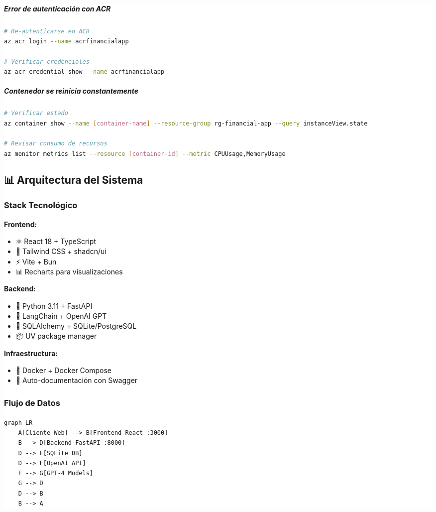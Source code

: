 ##### Error de autenticación con ACR
```bash
# Re-autenticarse en ACR
az acr login --name acrfinancialapp

# Verificar credenciales
az acr credential show --name acrfinancialapp
```

##### Contenedor se reinicia constantemente
```bash
# Verificar estado
az container show --name [container-name] --resource-group rg-financial-app --query instanceView.state

# Revisar consumo de recursos
az monitor metrics list --resource [container-id] --metric CPUUsage,MemoryUsage
```

## 📊 Arquitectura del Sistema

### Stack Tecnológico

**Frontend:**
- ⚛️ React 18 + TypeScript
- 🎨 Tailwind CSS + shadcn/ui
- ⚡ Vite + Bun
- 📊 Recharts para visualizaciones

**Backend:**
- 🐍 Python 3.11 + FastAPI
- 🤖 LangChain + OpenAI GPT
- 💾 SQLAlchemy + SQLite/PostgreSQL
- 📦 UV package manager

**Infraestructura:**
- 🐳 Docker + Docker Compose
- 📝 Auto-documentación con Swagger

### Flujo de Datos

```mermaid
graph LR
    A[Cliente Web] --> B[Frontend React :3000]
    B --> D[Backend FastAPI :8000]
    D --> E[SQLite DB]
    D --> F[OpenAI API]
    F --> G[GPT-4 Models]
    G --> D
    D --> B
    B --> A
```
